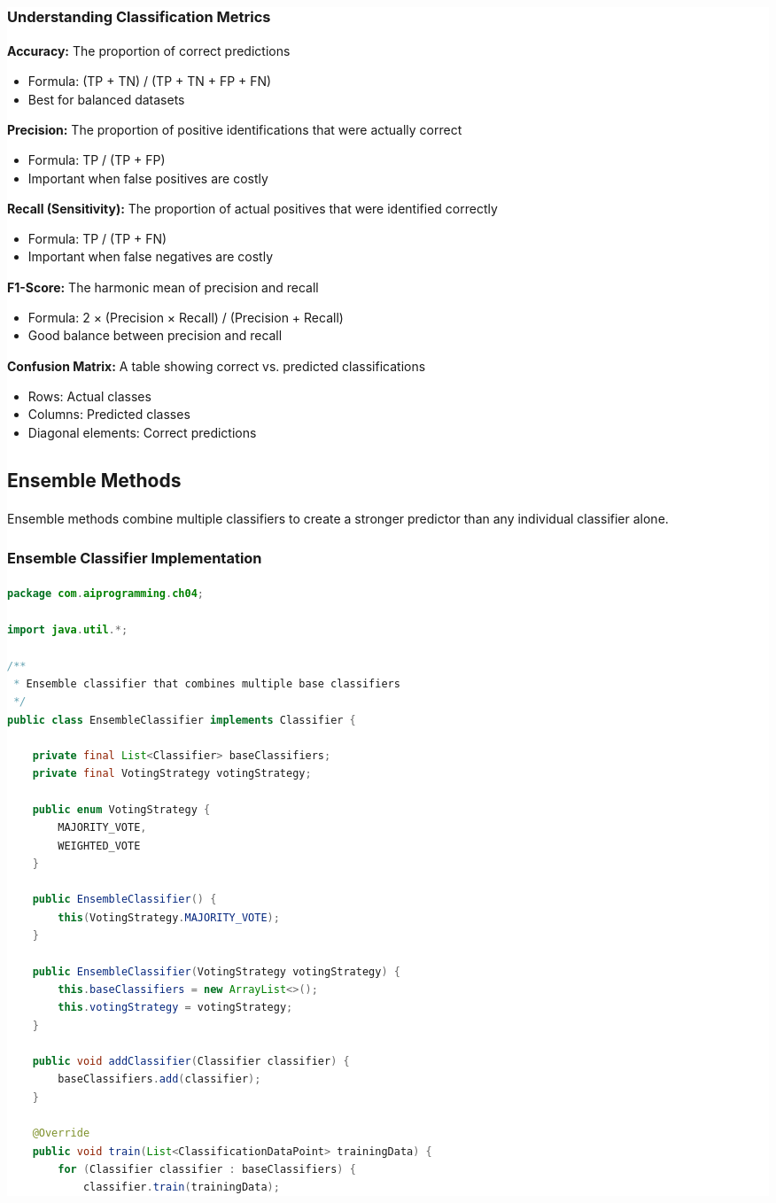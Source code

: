 ### Understanding Classification Metrics

**Accuracy:** The proportion of correct predictions
- Formula: (TP + TN) / (TP + TN + FP + FN)
- Best for balanced datasets

**Precision:** The proportion of positive identifications that were actually correct
- Formula: TP / (TP + FP)
- Important when false positives are costly

**Recall (Sensitivity):** The proportion of actual positives that were identified correctly
- Formula: TP / (TP + FN)
- Important when false negatives are costly

**F1-Score:** The harmonic mean of precision and recall
- Formula: 2 × (Precision × Recall) / (Precision + Recall)
- Good balance between precision and recall

**Confusion Matrix:** A table showing correct vs. predicted classifications
- Rows: Actual classes
- Columns: Predicted classes
- Diagonal elements: Correct predictions

## Ensemble Methods

Ensemble methods combine multiple classifiers to create a stronger predictor than any individual classifier alone.

### Ensemble Classifier Implementation

```java
package com.aiprogramming.ch04;

import java.util.*;

/**
 * Ensemble classifier that combines multiple base classifiers
 */
public class EnsembleClassifier implements Classifier {
    
    private final List<Classifier> baseClassifiers;
    private final VotingStrategy votingStrategy;
    
    public enum VotingStrategy {
        MAJORITY_VOTE,
        WEIGHTED_VOTE
    }
    
    public EnsembleClassifier() {
        this(VotingStrategy.MAJORITY_VOTE);
    }
    
    public EnsembleClassifier(VotingStrategy votingStrategy) {
        this.baseClassifiers = new ArrayList<>();
        this.votingStrategy = votingStrategy;
    }
    
    public void addClassifier(Classifier classifier) {
        baseClassifiers.add(classifier);
    }
    
    @Override
    public void train(List<ClassificationDataPoint> trainingData) {
        for (Classifier classifier : baseClassifiers) {
            classifier.train(trainingData);
```